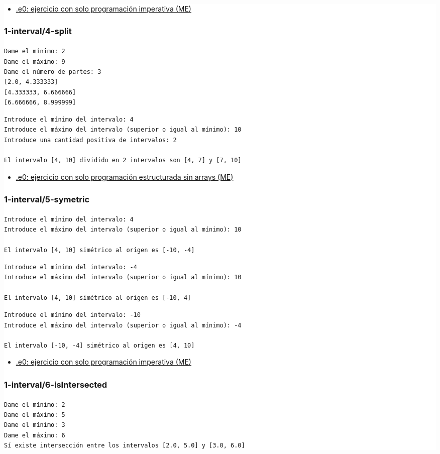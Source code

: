 - [.e0: ejercicio con solo programación imperativa (ME)](../5-units/1-interval/simple_algorithm/v3.e0/app.js)

### 1-interval/4-split
~~~
Dame el mínimo: 2
Dame el máximo: 9
Dame el número de partes: 3
[2.0, 4.333333]
[4.333333, 6.666666]
[6.666666, 8.999999]
~~~

~~~
Introduce el mínimo del intervalo: 4
Introduce el máximo del intervalo (superior o igual al mínimo): 10
Introduce una cantidad positiva de intervalos: 2

El intervalo [4, 10] dividido en 2 intervalos son [4, 7] y [7, 10]
~~~

- [.e0: ejercicio con solo programación estructurada sin arrays (ME)](../5-units/1-interval/simple_algorithm/v4.e0/app.js)

### 1-interval/5-symetric
~~~
Introduce el mínimo del intervalo: 4
Introduce el máximo del intervalo (superior o igual al mínimo): 10

El intervalo [4, 10] simétrico al origen es [-10, -4]
~~~

~~~
Introduce el mínimo del intervalo: -4
Introduce el máximo del intervalo (superior o igual al mínimo): 10

El intervalo [4, 10] simétrico al origen es [-10, 4]
~~~

~~~
Introduce el mínimo del intervalo: -10
Introduce el máximo del intervalo (superior o igual al mínimo): -4

El intervalo [-10, -4] simétrico al origen es [4, 10]
~~~

- [.e0: ejercicio con solo programación imperativa (ME)](../5-units/1-interval/simple_algorithm/v5.e0/app.js)

### 1-interval/6-isIntersected
~~~
Dame el mínimo: 2
Dame el máximo: 5
Dame el mínimo: 3
Dame el máximo: 6
Sí existe intersección entre los intervalos [2.0, 5.0] y [3.0, 6.0]
~~~
